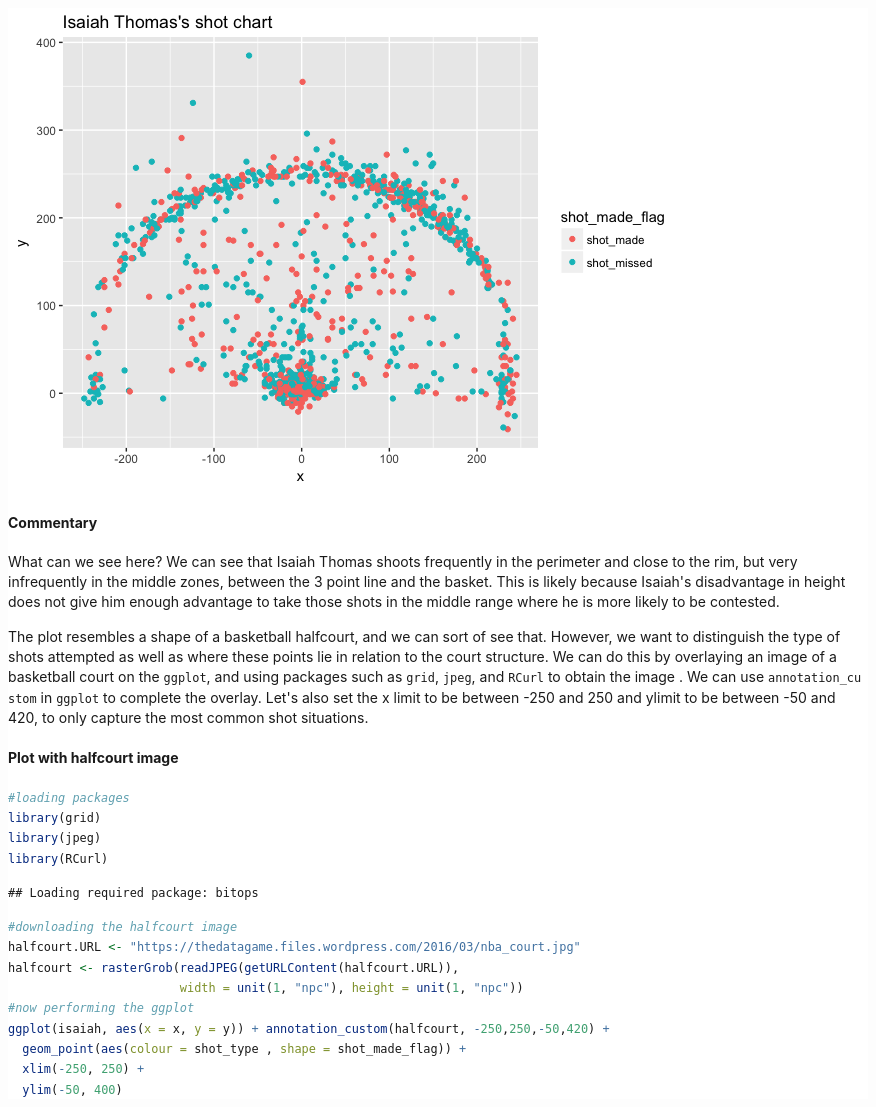 ![](nbapg_files/figure-markdown_github-ascii_identifiers/unnamed-chunk-4-1.png)

#### Commentary

What can we see here? We can see that Isaiah Thomas shoots frequently in the perimeter and close to the rim, but very infrequently in the middle zones, between the 3 point line and the basket. This is likely because Isaiah's disadvantage in height does not give him enough advantage to take those shots in the middle range where he is more likely to be contested.

The plot resembles a shape of a basketball halfcourt, and we can sort of see that. However, we want to distinguish the type of shots attempted as well as where these points lie in relation to the court structure. We can do this by overlaying an image of a basketball court on the `ggplot`, and using packages such as `grid`, `jpeg`, and `RCurl` to obtain the image . We can use `annotation_custom` in `ggplot` to complete the overlay. Let's also set the x limit to be between -250 and 250 and ylimit to be between -50 and 420, to only capture the most common shot situations.

#### Plot with halfcourt image

``` r
#loading packages
library(grid)
library(jpeg)
library(RCurl)
```

    ## Loading required package: bitops

``` r
#downloading the halfcourt image
halfcourt.URL <- "https://thedatagame.files.wordpress.com/2016/03/nba_court.jpg"
halfcourt <- rasterGrob(readJPEG(getURLContent(halfcourt.URL)),
                        width = unit(1, "npc"), height = unit(1, "npc"))
#now performing the ggplot
ggplot(isaiah, aes(x = x, y = y)) + annotation_custom(halfcourt, -250,250,-50,420) + 
  geom_point(aes(colour = shot_type , shape = shot_made_flag)) +
  xlim(-250, 250) +
  ylim(-50, 400)
```
